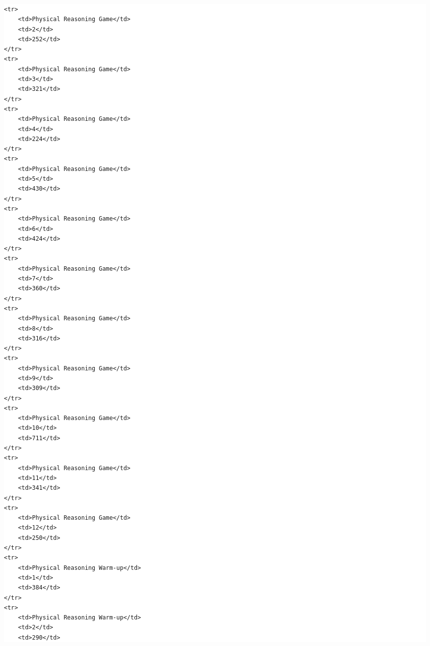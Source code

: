     <tr>
        <td>Physical Reasoning Game</td>
        <td>2</td>
        <td>252</td>
    </tr>
    <tr>
        <td>Physical Reasoning Game</td>
        <td>3</td>
        <td>321</td>
    </tr>
    <tr>
        <td>Physical Reasoning Game</td>
        <td>4</td>
        <td>224</td>
    </tr>
    <tr>
        <td>Physical Reasoning Game</td>
        <td>5</td>
        <td>430</td>
    </tr>
    <tr>
        <td>Physical Reasoning Game</td>
        <td>6</td>
        <td>424</td>
    </tr>
    <tr>
        <td>Physical Reasoning Game</td>
        <td>7</td>
        <td>360</td>
    </tr>
    <tr>
        <td>Physical Reasoning Game</td>
        <td>8</td>
        <td>316</td>
    </tr>
    <tr>
        <td>Physical Reasoning Game</td>
        <td>9</td>
        <td>309</td>
    </tr>
    <tr>
        <td>Physical Reasoning Game</td>
        <td>10</td>
        <td>711</td>
    </tr>
    <tr>
        <td>Physical Reasoning Game</td>
        <td>11</td>
        <td>341</td>
    </tr>
    <tr>
        <td>Physical Reasoning Game</td>
        <td>12</td>
        <td>250</td>
    </tr>
    <tr>
        <td>Physical Reasoning Warm-up</td>
        <td>1</td>
        <td>384</td>
    </tr>
    <tr>
        <td>Physical Reasoning Warm-up</td>
        <td>2</td>
        <td>290</td>